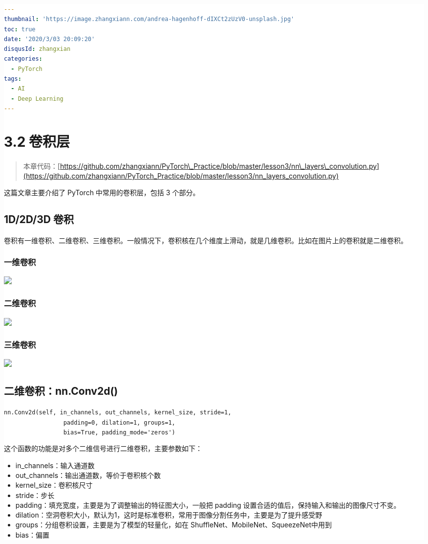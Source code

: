 ```yaml
---
thumbnail: 'https://image.zhangxiann.com/andrea-hagenhoff-dIXCt2zUzV0-unsplash.jpg'
toc: true
date: '2020/3/03 20:09:20'
disqusId: zhangxian
categories:
  - PyTorch
tags:
  - AI
  - Deep Learning
---
```


# 3.2 卷积层

> 本章代码：[https://github.com/zhangxiann/PyTorch\_Practice/blob/master/lesson3/nn\_layers\_convolution.py](https://github.com/zhangxiann/PyTorch_Practice/blob/master/lesson3/nn_layers_convolution.py)

这篇文章主要介绍了 PyTorch 中常用的卷积层，包括 3 个部分。

## 1D/2D/3D 卷积

卷积有一维卷积、二维卷积、三维卷积。一般情况下，卷积核在几个维度上滑动，就是几维卷积。比如在图片上的卷积就是二维卷积。

### 一维卷积

![](https://image.zhangxiann.com/1d.gif)

### 二维卷积

![](https://image.zhangxiann.com/2d-conv-2.gif)

### 三维卷积

![](https://image.zhangxiann.com/3d.gif)

## 二维卷积：nn.Conv2d\(\)

```text
nn.Conv2d(self, in_channels, out_channels, kernel_size, stride=1,
                 padding=0, dilation=1, groups=1,
                 bias=True, padding_mode='zeros')
```

这个函数的功能是对多个二维信号进行二维卷积，主要参数如下：

* in\_channels：输入通道数
* out\_channels：输出通道数，等价于卷积核个数
* kernel\_size：卷积核尺寸
* stride：步长
* padding：填充宽度，主要是为了调整输出的特征图大小，一般把 padding 设置合适的值后，保持输入和输出的图像尺寸不变。
* dilation：空洞卷积大小，默认为1，这时是标准卷积，常用于图像分割任务中，主要是为了提升感受野
* groups：分组卷积设置，主要是为了模型的轻量化，如在 ShuffleNet、MobileNet、SqueezeNet中用到
* bias：偏置

